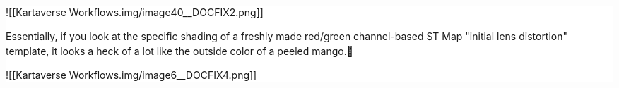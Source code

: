 ![[Kartaverse Workflows.img/image40__DOCFIX2.png]]

Essentially, if you look at the specific shading of a freshly made red/green channel-based ST Map "initial lens distortion" template, it looks a heck of a lot like the outside color of a peeled mango.🥭

![[Kartaverse Workflows.img/image6__DOCFIX4.png]]